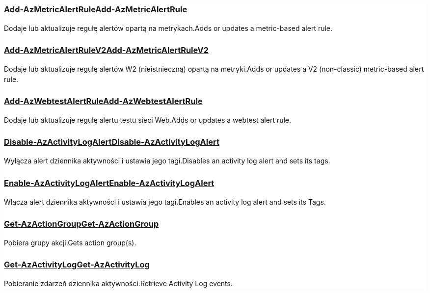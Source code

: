 ### [<span data-ttu-id="25336-110">Add-AzMetricAlertRule</span><span class="sxs-lookup"><span data-stu-id="25336-110">Add-AzMetricAlertRule</span></span>](Add-AzMetricAlertRule.md)
<span data-ttu-id="25336-111">Dodaje lub aktualizuje regułę alertów opartą na metrykach.</span><span class="sxs-lookup"><span data-stu-id="25336-111">Adds or updates a metric-based alert rule.</span></span>

### [<span data-ttu-id="25336-112">Add-AzMetricAlertRuleV2</span><span class="sxs-lookup"><span data-stu-id="25336-112">Add-AzMetricAlertRuleV2</span></span>](Add-AzMetricAlertRuleV2.md)
<span data-ttu-id="25336-113">Dodaje lub aktualizuje regułę alertów W2 (nieistnieczną) opartą na metryki.</span><span class="sxs-lookup"><span data-stu-id="25336-113">Adds or updates a V2 (non-classic) metric-based alert rule.</span></span>

### [<span data-ttu-id="25336-114">Add-AzWebtestAlertRule</span><span class="sxs-lookup"><span data-stu-id="25336-114">Add-AzWebtestAlertRule</span></span>](Add-AzWebtestAlertRule.md)
<span data-ttu-id="25336-115">Dodaje lub aktualizuje regułę alertu testu sieci Web.</span><span class="sxs-lookup"><span data-stu-id="25336-115">Adds or updates a webtest alert rule.</span></span>

### [<span data-ttu-id="25336-116">Disable-AzActivityLogAlert</span><span class="sxs-lookup"><span data-stu-id="25336-116">Disable-AzActivityLogAlert</span></span>](Disable-AzActivityLogAlert.md)
<span data-ttu-id="25336-117">Wyłącza alert dziennika aktywności i ustawia jego tagi.</span><span class="sxs-lookup"><span data-stu-id="25336-117">Disables an activity log alert and sets its tags.</span></span>

### [<span data-ttu-id="25336-118">Enable-AzActivityLogAlert</span><span class="sxs-lookup"><span data-stu-id="25336-118">Enable-AzActivityLogAlert</span></span>](Enable-AzActivityLogAlert.md)
<span data-ttu-id="25336-119">Włącza alert dziennika aktywności i ustawia jego tagi.</span><span class="sxs-lookup"><span data-stu-id="25336-119">Enables an activity log alert and sets its Tags.</span></span>

### [<span data-ttu-id="25336-120">Get-AzActionGroup</span><span class="sxs-lookup"><span data-stu-id="25336-120">Get-AzActionGroup</span></span>](Get-AzActionGroup.md)
<span data-ttu-id="25336-121">Pobiera grupy akcji.</span><span class="sxs-lookup"><span data-stu-id="25336-121">Gets action group(s).</span></span>

### [<span data-ttu-id="25336-122">Get-AzActivityLog</span><span class="sxs-lookup"><span data-stu-id="25336-122">Get-AzActivityLog</span></span>](Get-AzActivityLog.md)
<span data-ttu-id="25336-123">Pobieranie zdarzeń dziennika aktywności.</span><span class="sxs-lookup"><span data-stu-id="25336-123">Retrieve Activity Log events.</span></span>
